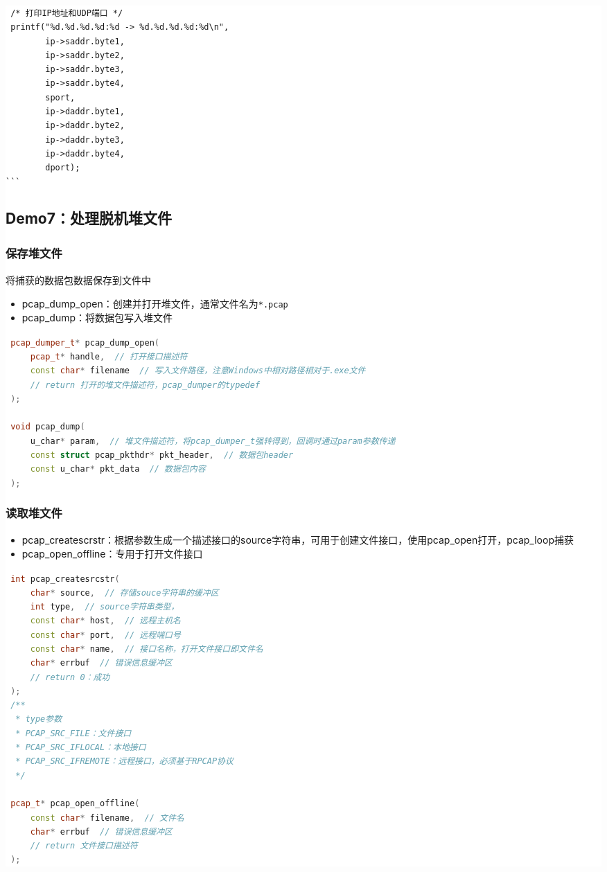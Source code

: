      /* 打印IP地址和UDP端口 */
     printf("%d.%d.%d.%d:%d -> %d.%d.%d.%d:%d\n",
            ip->saddr.byte1,
            ip->saddr.byte2,
            ip->saddr.byte3,
            ip->saddr.byte4,
            sport,
            ip->daddr.byte1,
            ip->daddr.byte2,
            ip->daddr.byte3,
            ip->daddr.byte4,
            dport);
    ```

## Demo7：处理脱机堆文件

### 保存堆文件

将捕获的数据包数据保存到文件中

-   pcap_dump_open：创建并打开堆文件，通常文件名为`*.pcap`
-   pcap_dump：将数据包写入堆文件

``` c++
 pcap_dumper_t* pcap_dump_open(
     pcap_t* handle,  // 打开接口描述符
     const char* filename  // 写入文件路径，注意Windows中相对路径相对于.exe文件
     // return 打开的堆文件描述符，pcap_dumper的typedef
 );
 
 void pcap_dump(
     u_char* param,  // 堆文件描述符，将pcap_dumper_t强转得到，回调时通过param参数传递
     const struct pcap_pkthdr* pkt_header,  // 数据包header
     const u_char* pkt_data  // 数据包内容
 );
```

### 读取堆文件

-   pcap_createscrstr：根据参数生成一个描述接口的source字符串，可用于创建文件接口，使用pcap_open打开，pcap_loop捕获
-   pcap_open_offline：专用于打开文件接口

``` c++
 int pcap_createsrcstr(
     char* source,  // 存储souce字符串的缓冲区
     int type,  // source字符串类型，
     const char* host,  // 远程主机名
     const char* port,  // 远程端口号
     const char* name,  // 接口名称，打开文件接口即文件名
     char* errbuf  // 错误信息缓冲区
     // return 0：成功
 );
 /**
  * type参数
  * PCAP_SRC_FILE：文件接口
  * PCAP_SRC_IFLOCAL：本地接口
  * PCAP_SRC_IFREMOTE：远程接口，必须基于RPCAP协议
  */
 
 pcap_t* pcap_open_offline(
     const char* filename,  // 文件名
     char* errbuf  // 错误信息缓冲区
     // return 文件接口描述符
 );
```
